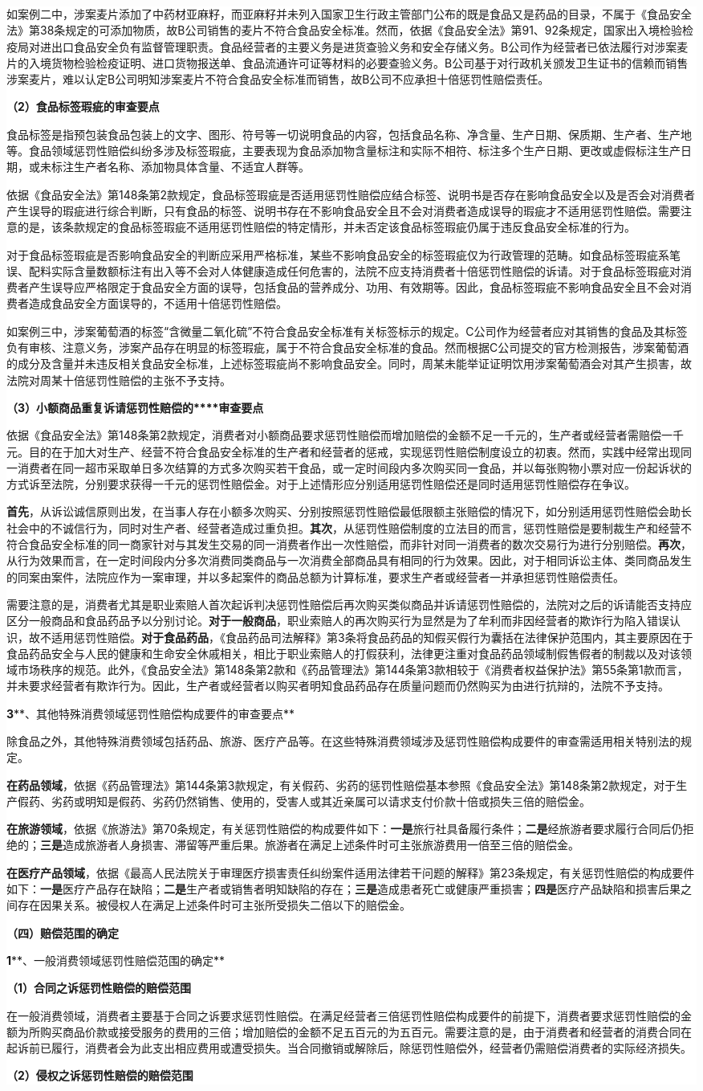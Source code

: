 如案例二中，涉案麦片添加了中药材亚麻籽，而亚麻籽并未列入国家卫生行政主管部门公布的既是食品又是药品的目录，不属于《食品安全法》第38条规定的可添加物质，故B公司销售的麦片不符合食品安全标准。然而，依据《食品安全法》第91、92条规定，国家出入境检验检疫局对进出口食品安全负有监督管理职责。食品经营者的主要义务是进货查验义务和安全存储义务。B公司作为经营者已依法履行对涉案麦片的入境货物检验检疫证明、进口货物报送单、食品流通许可证等材料的必要查验义务。B公司基于对行政机关颁发卫生证书的信赖而销售涉案麦片，难以认定B公司明知涉案麦片不符合食品安全标准而销售，故B公司不应承担十倍惩罚性赔偿责任。

**（****2****）食品标签瑕疵的审查要点**

食品标签是指预包装食品包装上的文字、图形、符号等一切说明食品的内容，包括食品名称、净含量、生产日期、保质期、生产者、生产地等。食品领域惩罚性赔偿纠纷多涉及标签瑕疵，主要表现为食品添加物含量标注和实际不相符、标注多个生产日期、更改或虚假标注生产日期，或未标注生产者名称、添加物具体含量、不适宜人群等。

依据《食品安全法》第148条第2款规定，食品标签瑕疵是否适用惩罚性赔偿应结合标签、说明书是否存在影响食品安全以及是否会对消费者产生误导的瑕疵进行综合判断，只有食品的标签、说明书存在不影响食品安全且不会对消费者造成误导的瑕疵才不适用惩罚性赔偿。需要注意的是，该条款规定的食品标签瑕疵不适用惩罚性赔偿的特定情形，并未否定该食品标签瑕疵仍属于违反食品安全标准的行为。

对于食品标签瑕疵是否影响食品安全的判断应采用严格标准，某些不影响食品安全的标签瑕疵仅为行政管理的范畴。如食品标签瑕疵系笔误、配料实际含量数额标注有出入等不会对人体健康造成任何危害的，法院不应支持消费者十倍惩罚性赔偿的诉请。对于食品标签瑕疵对消费者产生误导应严格限定于食品安全方面的误导，包括食品的营养成分、功用、有效期等。因此，食品标签瑕疵不影响食品安全且不会对消费者造成食品安全方面误导的，不适用十倍惩罚性赔偿。

如案例三中，涉案葡萄酒的标签“含微量二氧化硫”不符合食品安全标准有关标签标示的规定。C公司作为经营者应对其销售的食品及其标签负有审核、注意义务，涉案产品存在明显的标签瑕疵，属于不符合食品安全标准的食品。然而根据C公司提交的官方检测报告，涉案葡萄酒的成分及含量并未违反相关食品安全标准，上述标签瑕疵尚不影响食品安全。同时，周某未能举证证明饮用涉案葡萄酒会对其产生损害，故法院对周某十倍惩罚性赔偿的主张不予支持。

**（****3****）小额商品重复诉请惩罚性赔偿的****审查要点**

依据《食品安全法》第148条第2款规定，消费者对小额商品要求惩罚性赔偿而增加赔偿的金额不足一千元的，生产者或经营者需赔偿一千元。目的在于加大对生产、经营不符合食品安全标准的生产者和经营者的惩戒，实现惩罚性赔偿制度设立的初衷。然而，实践中经常出现同一消费者在同一超市采取单日多次结算的方式多次购买若干食品，或一定时间段内多次购买同一食品，并以每张购物小票对应一份起诉状的方式诉至法院，分别要求获得一千元的惩罚性赔偿金。对于上述情形应分别适用惩罚性赔偿还是同时适用惩罚性赔偿存在争议。

**首先**，从诉讼诚信原则出发，在当事人存在小额多次购买、分别按照惩罚性赔偿最低限额主张赔偿的情况下，如分别适用惩罚性赔偿会助长社会中的不诚信行为，同时对生产者、经营者造成过重负担。**其次**，从惩罚性赔偿制度的立法目的而言，惩罚性赔偿是要制裁生产和经营不符合食品安全标准的同一商家针对与其发生交易的同一消费者作出一次性赔偿，而非针对同一消费者的数次交易行为进行分别赔偿。**再次**，从行为效果而言，在一定时间段内分多次消费同类商品与一次消费全部商品具有相同的行为效果。因此，对于相同诉讼主体、类同商品发生的同案由案件，法院应作为一案审理，并以多起案件的商品总额为计算标准，要求生产者或经营者一并承担惩罚性赔偿责任。

需要注意的是，消费者尤其是职业索赔人首次起诉判决惩罚性赔偿后再次购买类似商品并诉请惩罚性赔偿的，法院对之后的诉请能否支持应区分一般商品和食品药品予以分别讨论。**对于一般商品**，职业索赔人的再次购买行为显然是为了牟利而非因经营者的欺诈行为陷入错误认识，故不适用惩罚性赔偿。**对于食品药品**，《食品药品司法解释》第3条将食品药品的知假买假行为囊括在法律保护范围内，其主要原因在于食品药品安全与人民的健康和生命安全休戚相关，相比于职业索赔人的打假获利，法律更注重对食品药品领域制假售假者的制裁以及对该领域市场秩序的规范。此外，《食品安全法》第148条第2款和《药品管理法》第144条第3款相较于《消费者权益保护法》第55条第1款而言，并未要求经营者有欺诈行为。因此，生产者或经营者以购买者明知食品药品存在质量问题而仍然购买为由进行抗辩的，法院不予支持。

**3****、其他特殊消费领域惩罚性赔偿构成要件的审查要点**

除食品之外，其他特殊消费领域包括药品、旅游、医疗产品等。在这些特殊消费领域涉及惩罚性赔偿构成要件的审查需适用相关特别法的规定。

**在药品领域**，依据《药品管理法》第144条第3款规定，有关假药、劣药的惩罚性赔偿基本参照《食品安全法》第148条第2款规定，对于生产假药、劣药或明知是假药、劣药仍然销售、使用的，受害人或其近亲属可以请求支付价款十倍或损失三倍的赔偿金。

**在旅游领域**，依据《旅游法》第70条规定，有关惩罚性赔偿的构成要件如下：**一是**旅行社具备履行条件；**二是**经旅游者要求履行合同后仍拒绝的；**三是**造成旅游者人身损害、滞留等严重后果。旅游者在满足上述条件时可主张旅游费用一倍至三倍的赔偿金。

**在医疗产品领域**，依据《最高人民法院关于审理医疗损害责任纠纷案件适用法律若干问题的解释》第23条规定，有关惩罚性赔偿的构成要件如下：**一是**医疗产品存在缺陷；**二是**生产者或销售者明知缺陷的存在；**三是**造成患者死亡或健康严重损害；**四是**医疗产品缺陷和损害后果之间存在因果关系。被侵权人在满足上述条件时可主张所受损失二倍以下的赔偿金。

**（四）赔偿范围的确定**

**1****、一般消费领域惩罚性赔偿范围的确定**

**（****1****）合同之诉惩罚性赔偿的赔偿范围**

在一般消费领域，消费者主要基于合同之诉要求惩罚性赔偿。在满足经营者三倍惩罚性赔偿构成要件的前提下，消费者要求惩罚性赔偿的金额为所购买商品价款或接受服务的费用的三倍；增加赔偿的金额不足五百元的为五百元。需要注意的是，由于消费者和经营者的消费合同在起诉前已履行，消费者会为此支出相应费用或遭受损失。当合同撤销或解除后，除惩罚性赔偿外，经营者仍需赔偿消费者的实际经济损失。

**（****2****）侵权之诉惩罚性赔偿的赔偿范围**
